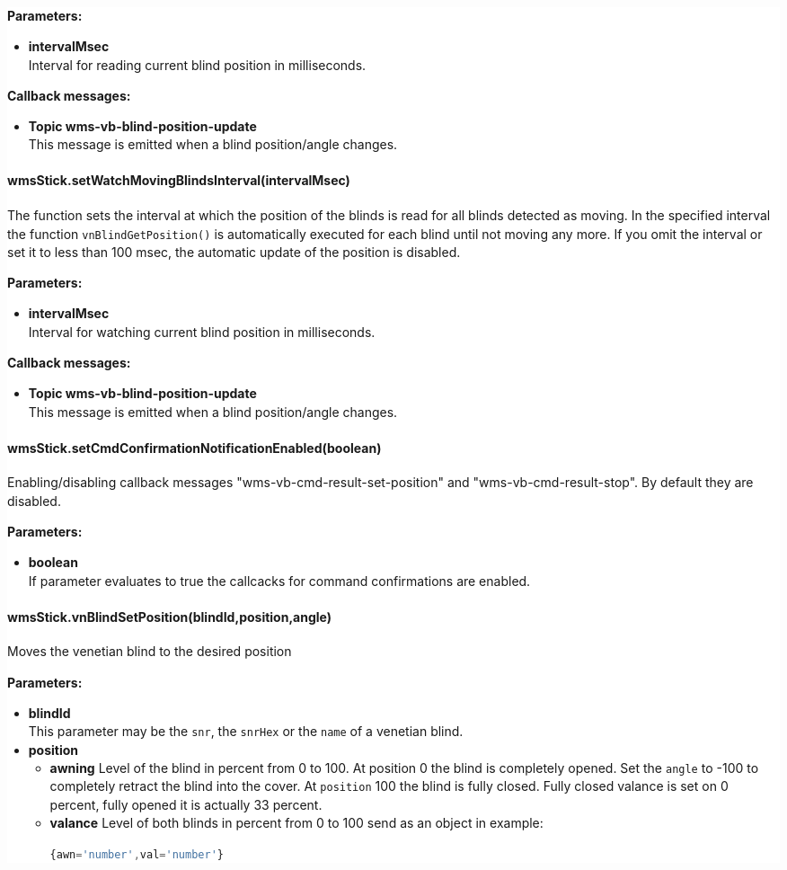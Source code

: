 **Parameters:**

- **intervalMsec**  
  Interval for reading current blind position in milliseconds.

**Callback messages:**

- **Topic wms-vb-blind-position-update**  
  This message is emitted when a blind position/angle changes.

#### wmsStick.setWatchMovingBlindsInterval(intervalMsec)

The function sets the interval at which the position of the blinds is read for all blinds detected as moving.
In the specified interval the function `vnBlindGetPosition()` is automatically executed for each blind until
not moving any more.
If you omit the interval or set it to less than 100 msec, the automatic update of the position is disabled.

**Parameters:**

- **intervalMsec**  
  Interval for watching current blind position in milliseconds.

**Callback messages:**

- **Topic wms-vb-blind-position-update**  
  This message is emitted when a blind position/angle changes.

#### wmsStick.setCmdConfirmationNotificationEnabled(boolean)

Enabling/disabling callback messages "wms-vb-cmd-result-set-position" and "wms-vb-cmd-result-stop".
By default they are disabled.

**Parameters:**

- **boolean**  
  If parameter evaluates to true the callcacks for command confirmations are enabled.

#### wmsStick.vnBlindSetPosition(blindId,position,angle)

Moves the venetian blind to the desired position

**Parameters:**

- **blindId**  
  This parameter may be the `snr`, the `snrHex` or the `name` of a venetian blind.
- **position**
  - **awning**
    Level of the blind in percent from 0 to 100. At position 0 the blind is completely opened. Set the `angle` to -100
    to completely retract the blind into the cover. At `position` 100 the blind is fully closed.
    Fully closed valance is set on 0 percent, fully opened it is actually 33 percent.
  - **valance**
    Level of both blinds in percent from 0 to 100 send as an object in example:
    ```js
    {awn='number',val='number'}
    ```
